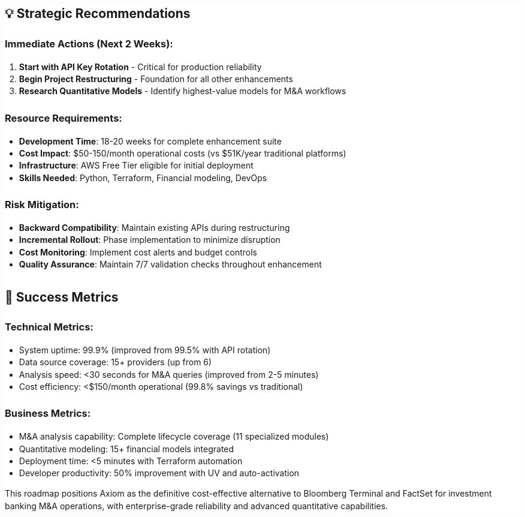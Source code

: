 ## 💡 Strategic Recommendations

### **Immediate Actions (Next 2 Weeks):**
1. **Start with API Key Rotation** - Critical for production reliability
2. **Begin Project Restructuring** - Foundation for all other enhancements
3. **Research Quantitative Models** - Identify highest-value models for M&A workflows

### **Resource Requirements:**
- **Development Time**: 18-20 weeks for complete enhancement suite
- **Cost Impact**: $50-150/month operational costs (vs $51K/year traditional platforms)
- **Infrastructure**: AWS Free Tier eligible for initial deployment
- **Skills Needed**: Python, Terraform, Financial modeling, DevOps

### **Risk Mitigation:**
- **Backward Compatibility**: Maintain existing APIs during restructuring
- **Incremental Rollout**: Phase implementation to minimize disruption
- **Cost Monitoring**: Implement cost alerts and budget controls
- **Quality Assurance**: Maintain 7/7 validation checks throughout enhancement

## 🎯 Success Metrics

### **Technical Metrics:**
- System uptime: 99.9% (improved from 99.5% with API rotation)
- Data source coverage: 15+ providers (up from 6)
- Analysis speed: <30 seconds for M&A queries (improved from 2-5 minutes)
- Cost efficiency: <$150/month operational (99.8% savings vs traditional)

### **Business Metrics:**
- M&A analysis capability: Complete lifecycle coverage (11 specialized modules)
- Quantitative modeling: 15+ financial models integrated
- Deployment time: <5 minutes with Terraform automation
- Developer productivity: 50% improvement with UV and auto-activation

This roadmap positions Axiom as the definitive cost-effective alternative to Bloomberg Terminal and FactSet for investment banking M&A operations, with enterprise-grade reliability and advanced quantitative capabilities.